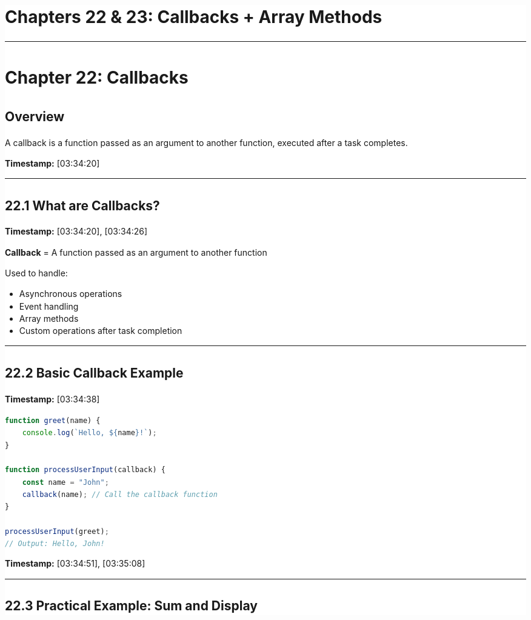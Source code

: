 # Chapters 22 & 23: Callbacks + Array Methods

---

# Chapter 22: Callbacks

## Overview
A callback is a function passed as an argument to another function, executed after a task completes.

**Timestamp:** [03:34:20]

---

## 22.1 What are Callbacks?

**Timestamp:** [03:34:20], [03:34:26]

**Callback** = A function passed as an argument to another function

Used to handle:
- Asynchronous operations
- Event handling
- Array methods
- Custom operations after task completion

---

## 22.2 Basic Callback Example

**Timestamp:** [03:34:38]

```javascript
function greet(name) {
    console.log(`Hello, ${name}!`);
}

function processUserInput(callback) {
    const name = "John";
    callback(name); // Call the callback function
}

processUserInput(greet);
// Output: Hello, John!
```

**Timestamp:** [03:34:51], [03:35:08]

---

## 22.3 Practical Example: Sum and Display
